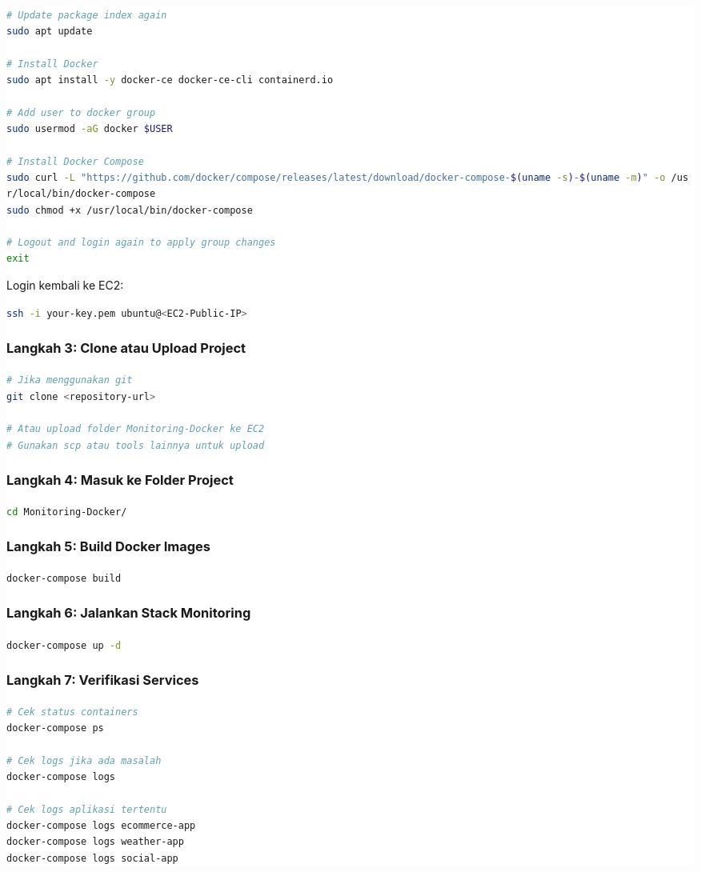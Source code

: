 ```bash
# Update package index again
sudo apt update

# Install Docker
sudo apt install -y docker-ce docker-ce-cli containerd.io

# Add user to docker group
sudo usermod -aG docker $USER

# Install Docker Compose
sudo curl -L "https://github.com/docker/compose/releases/latest/download/docker-compose-$(uname -s)-$(uname -m)" -o /usr/local/bin/docker-compose
sudo chmod +x /usr/local/bin/docker-compose

# Logout and login again to apply group changes
exit
```

Login kembali ke EC2:
```bash
ssh -i your-key.pem ubuntu@<EC2-Public-IP>
```

### Langkah 3: Clone atau Upload Project

```bash
# Jika menggunakan git
git clone <repository-url>

# Atau upload folder Monitoring-Docker ke EC2
# Gunakan scp atau tools lainnya untuk upload
```

### Langkah 4: Masuk ke Folder Project

```bash
cd Monitoring-Docker/
```

### Langkah 5: Build Docker Images

```bash
docker-compose build
```

### Langkah 6: Jalankan Stack Monitoring

```bash
docker-compose up -d
```

### Langkah 7: Verifikasi Services

```bash
# Cek status containers
docker-compose ps

# Cek logs jika ada masalah
docker-compose logs

# Cek logs aplikasi tertentu
docker-compose logs ecommerce-app
docker-compose logs weather-app
docker-compose logs social-app
```
